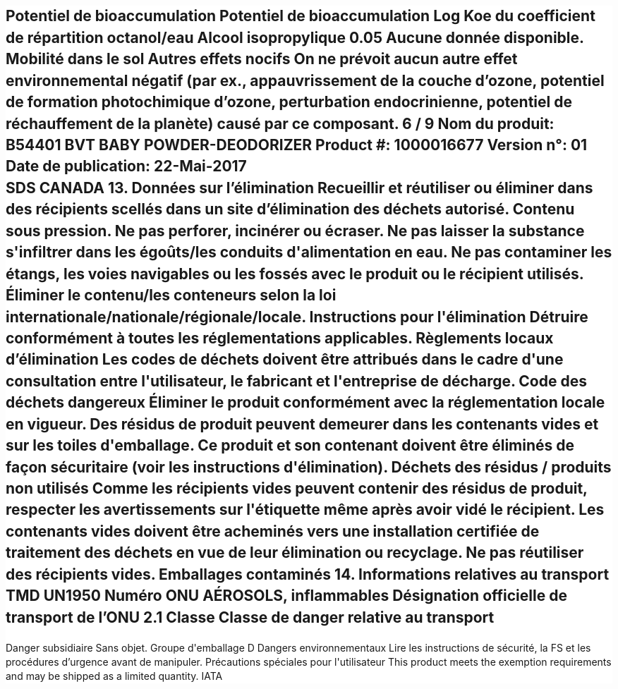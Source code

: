  
     
Potentiel de bioaccumulation
Potentiel de bioaccumulation
Log Koe du coefficient de répartition octanol/eau
Alcool isopropylique
0.05
Aucune donnée disponible.
Mobilité dans le sol
Autres effets nocifs
On ne prévoit aucun autre effet environnemental négatif (par ex., appauvrissement de la couche
d’ozone, potentiel de formation photochimique d’ozone, perturbation endocrinienne, potentiel de
réchauffement de la planète) causé par ce composant.
6 / 9
Nom du produit:  B54401 BVT BABY POWDER-DEODORIZER
Product #: 1000016677    Version n°: 01    Date de publication: 22-Mai-2017    
SDS CANADA
13. Données sur l’élimination
Recueillir et réutiliser ou éliminer dans des récipients scellés dans un site d’élimination des
déchets autorisé. Contenu sous pression. Ne pas perforer, incinérer ou écraser. Ne pas laisser la
substance
s'infiltrer dans les égoûts/les conduits d'alimentation en eau. Ne pas contaminer les étangs, les
voies navigables ou les fossés avec le produit ou le récipient utilisés. Éliminer le contenu/les
conteneurs selon la loi internationale/nationale/régionale/locale.
Instructions pour l'élimination
Détruire conformément à
toutes les réglementations applicables.
Règlements locaux
d’élimination
Les codes de déchets doivent être attribués dans le cadre d'une consultation entre l'utilisateur, le
fabricant et l'entreprise de décharge.
Code des déchets dangereux
Éliminer le produit conformément avec la réglementation locale en vigueur. Des résidus de produit
peuvent demeurer dans les contenants vides et sur les toiles d'emballage. Ce produit et son
contenant doivent être éliminés de façon sécuritaire (voir les instructions d'élimination).
Déchets des résidus / produits
non utilisés
Comme les récipients vides peuvent contenir des résidus de produit, respecter les avertissements
sur l'étiquette même après avoir vidé le récipient. Les contenants vides doivent être acheminés
vers une installation certifiée de traitement des déchets en vue de leur élimination ou recyclage.
Ne pas réutiliser des récipients vides.
Emballages contaminés
14. Informations relatives au transport
TMD
UN1950
Numéro ONU
AÉROSOLS, inflammables
Désignation officielle de
transport de l’ONU
2.1
Classe
Classe de danger relative au transport
-
Danger subsidiaire
Sans objet.
Groupe d'emballage
D
Dangers environnementaux
Lire les instructions de sécurité, la FS et les procédures d’urgence avant de manipuler.
Précautions spéciales pour
l'utilisateur
This product meets the exemption requirements and may be shipped as a limited quantity.
IATA